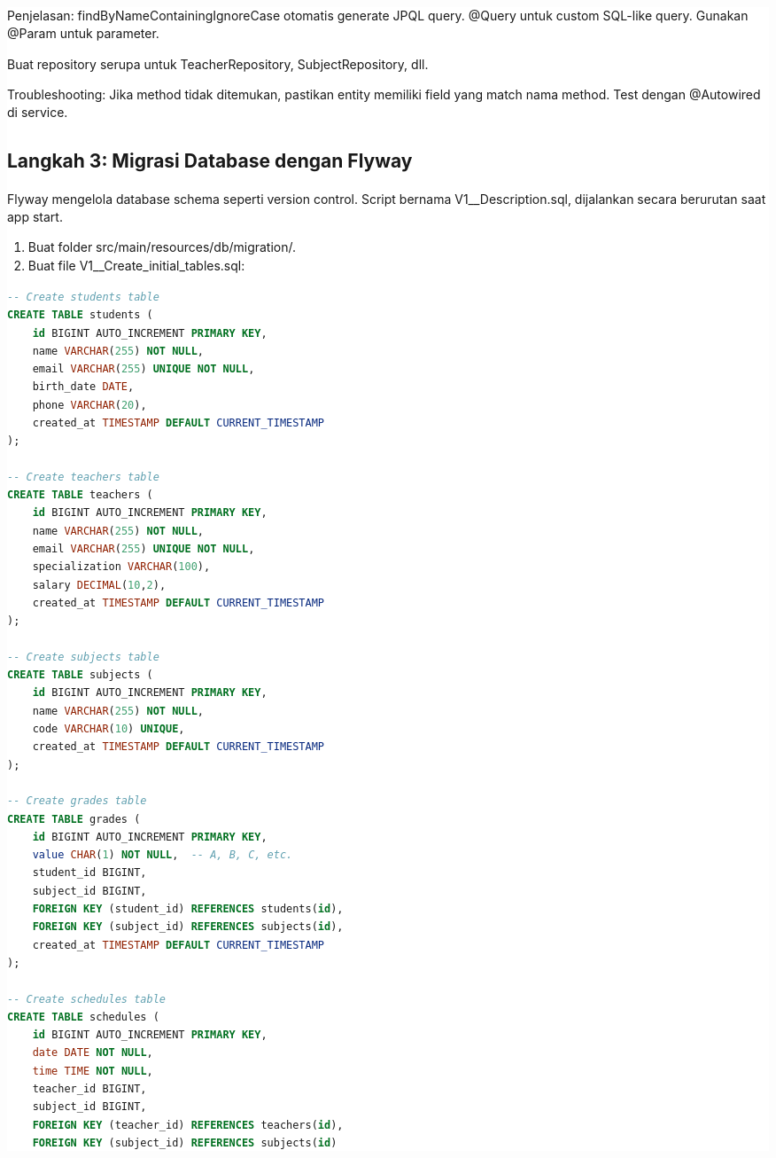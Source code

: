 ```java
```
Penjelasan: findByNameContainingIgnoreCase otomatis generate JPQL query. @Query untuk custom SQL-like query. Gunakan @Param untuk parameter.

Buat repository serupa untuk TeacherRepository, SubjectRepository, dll.

Troubleshooting: Jika method tidak ditemukan, pastikan entity memiliki field yang match nama method. Test dengan @Autowired di service.

## Langkah 3: Migrasi Database dengan Flyway
Flyway mengelola database schema seperti version control. Script bernama V1__Description.sql, dijalankan secara berurutan saat app start.

1. Buat folder src/main/resources/db/migration/.
2. Buat file V1__Create_initial_tables.sql:
```sql
-- Create students table
CREATE TABLE students (
    id BIGINT AUTO_INCREMENT PRIMARY KEY,
    name VARCHAR(255) NOT NULL,
    email VARCHAR(255) UNIQUE NOT NULL,
    birth_date DATE,
    phone VARCHAR(20),
    created_at TIMESTAMP DEFAULT CURRENT_TIMESTAMP
);

-- Create teachers table
CREATE TABLE teachers (
    id BIGINT AUTO_INCREMENT PRIMARY KEY,
    name VARCHAR(255) NOT NULL,
    email VARCHAR(255) UNIQUE NOT NULL,
    specialization VARCHAR(100),
    salary DECIMAL(10,2),
    created_at TIMESTAMP DEFAULT CURRENT_TIMESTAMP
);

-- Create subjects table
CREATE TABLE subjects (
    id BIGINT AUTO_INCREMENT PRIMARY KEY,
    name VARCHAR(255) NOT NULL,
    code VARCHAR(10) UNIQUE,
    created_at TIMESTAMP DEFAULT CURRENT_TIMESTAMP
);

-- Create grades table
CREATE TABLE grades (
    id BIGINT AUTO_INCREMENT PRIMARY KEY,
    value CHAR(1) NOT NULL,  -- A, B, C, etc.
    student_id BIGINT,
    subject_id BIGINT,
    FOREIGN KEY (student_id) REFERENCES students(id),
    FOREIGN KEY (subject_id) REFERENCES subjects(id),
    created_at TIMESTAMP DEFAULT CURRENT_TIMESTAMP
);

-- Create schedules table
CREATE TABLE schedules (
    id BIGINT AUTO_INCREMENT PRIMARY KEY,
    date DATE NOT NULL,
    time TIME NOT NULL,
    teacher_id BIGINT,
    subject_id BIGINT,
    FOREIGN KEY (teacher_id) REFERENCES teachers(id),
    FOREIGN KEY (subject_id) REFERENCES subjects(id)
```